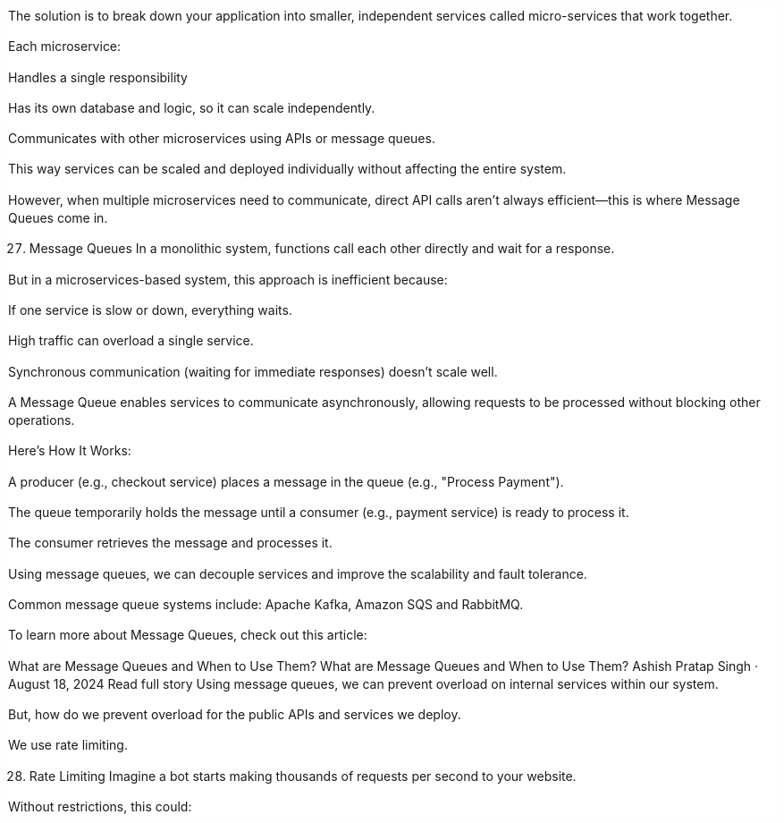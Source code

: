 The solution is to break down your application into smaller, independent services called micro-services that work together.


Each microservice:

Handles a single responsibility

Has its own database and logic, so it can scale independently.

Communicates with other microservices using APIs or message queues.

This way services can be scaled and deployed individually without affecting the entire system.

However, when multiple microservices need to communicate, direct API calls aren’t always efficient—this is where Message Queues come in.

27. Message Queues
In a monolithic system, functions call each other directly and wait for a response.

But in a microservices-based system, this approach is inefficient because:

If one service is slow or down, everything waits.

High traffic can overload a single service.

Synchronous communication (waiting for immediate responses) doesn’t scale well.

A Message Queue enables services to communicate asynchronously, allowing requests to be processed without blocking other operations.


Here’s How It Works:

A producer (e.g., checkout service) places a message in the queue (e.g., "Process Payment").

The queue temporarily holds the message until a consumer (e.g., payment service) is ready to process it.

The consumer retrieves the message and processes it.

Using message queues, we can decouple services and improve the scalability and fault tolerance.

Common message queue systems include: Apache Kafka, Amazon SQS and RabbitMQ.

To learn more about Message Queues, check out this article:

What are Message Queues and When to Use Them?
What are Message Queues and When to Use Them?
Ashish Pratap Singh
·
August 18, 2024
Read full story
Using message queues, we can prevent overload on internal services within our system.

But, how do we prevent overload for the public APIs and services we deploy.

We use rate limiting.

28. Rate Limiting
Imagine a bot starts making thousands of requests per second to your website.

Without restrictions, this could:
